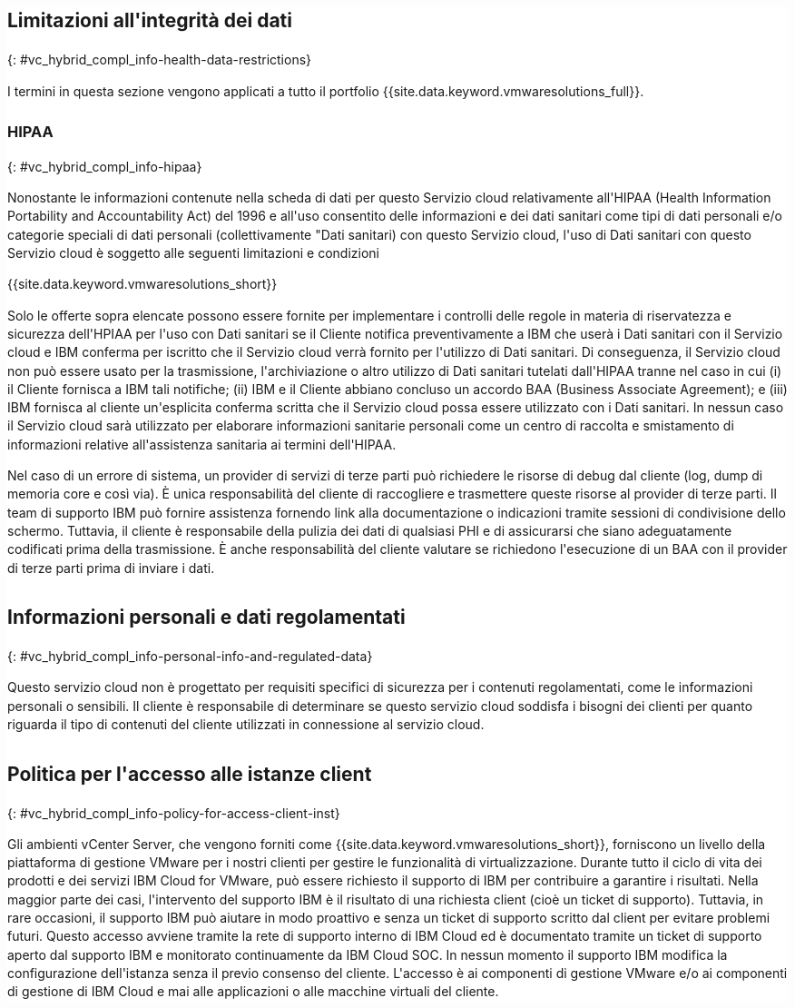 ## Limitazioni all'integrità dei dati
{: #vc_hybrid_compl_info-health-data-restrictions}

I termini in questa sezione vengono applicati a tutto il portfolio {{site.data.keyword.vmwaresolutions_full}}.

### HIPAA
{: #vc_hybrid_compl_info-hipaa}

Nonostante le informazioni contenute nella scheda di dati per questo Servizio cloud relativamente all'HIPAA (Health Information Portability and Accountability Act) del 1996 e all'uso consentito delle informazioni e dei dati sanitari come tipi di dati personali e/o categorie speciali di dati personali (collettivamente "Dati sanitari) con questo Servizio cloud, l'uso di Dati sanitari con questo Servizio cloud è soggetto alle seguenti limitazioni e condizioni

{{site.data.keyword.vmwaresolutions_short}}

Solo le offerte sopra elencate possono essere fornite per implementare i controlli delle regole in materia di riservatezza e sicurezza dell'HPIAA per l'uso con Dati sanitari se il Cliente notifica preventivamente a IBM che userà i Dati sanitari con il Servizio cloud e IBM conferma per iscritto che il Servizio cloud verrà fornito per l'utilizzo di Dati sanitari. Di conseguenza, il Servizio cloud non può essere usato per la trasmissione, l'archiviazione o altro utilizzo di Dati sanitari tutelati dall'HIPAA tranne nel caso in cui (i) il Cliente fornisca a IBM tali notifiche; (ii) IBM e il Cliente abbiano concluso un accordo BAA (Business Associate Agreement); e (iii) IBM fornisca al cliente un'esplicita conferma scritta che il Servizio cloud possa essere utilizzato con i Dati sanitari. In nessun caso il Servizio cloud sarà utilizzato per elaborare informazioni sanitarie personali come un centro di raccolta e smistamento di informazioni relative all'assistenza sanitaria ai termini dell'HIPAA.

Nel caso di un errore di sistema, un provider di servizi di terze parti può richiedere le risorse di debug dal cliente (log, dump di memoria core e così via). È unica responsabilità del cliente di raccogliere e trasmettere queste risorse al provider di terze parti. Il team di supporto IBM può fornire assistenza fornendo link alla documentazione o indicazioni tramite sessioni di condivisione dello schermo. Tuttavia, il cliente è responsabile della pulizia dei dati di qualsiasi PHI e di assicurarsi che siano adeguatamente codificati prima della trasmissione. È anche responsabilità del cliente valutare se richiedono l'esecuzione di un BAA con il provider di terze parti prima di inviare i dati.

## Informazioni personali e dati regolamentati
{: #vc_hybrid_compl_info-personal-info-and-regulated-data}

Questo servizio cloud non è progettato per requisiti specifici di sicurezza per i contenuti regolamentati, come le informazioni personali o sensibili. Il cliente è responsabile di determinare se questo servizio cloud soddisfa i bisogni dei clienti per quanto riguarda il tipo di contenuti del cliente utilizzati in connessione al servizio cloud.

## Politica per l'accesso alle istanze client
{: #vc_hybrid_compl_info-policy-for-access-client-inst}

Gli ambienti vCenter Server, che vengono forniti come {{site.data.keyword.vmwaresolutions_short}}, forniscono un livello della piattaforma di gestione VMware per i nostri clienti per gestire le funzionalità di virtualizzazione. Durante tutto il ciclo di vita dei prodotti e dei servizi IBM Cloud for VMware, può essere richiesto il supporto di IBM per contribuire a garantire i risultati. Nella maggior parte dei casi, l'intervento del supporto IBM è il risultato di una richiesta client (cioè un ticket di supporto). Tuttavia, in rare occasioni, il supporto IBM può aiutare in modo proattivo e senza un ticket di supporto scritto dal client per evitare problemi futuri. Questo accesso avviene tramite la rete di supporto interno di IBM Cloud ed è documentato tramite un ticket di supporto aperto dal supporto IBM e monitorato continuamente da IBM Cloud SOC. In nessun momento il supporto IBM modifica la configurazione dell'istanza senza il previo consenso del cliente. L'accesso è ai componenti di gestione VMware e/o ai componenti di gestione di IBM Cloud e mai alle applicazioni o alle macchine virtuali del cliente.
